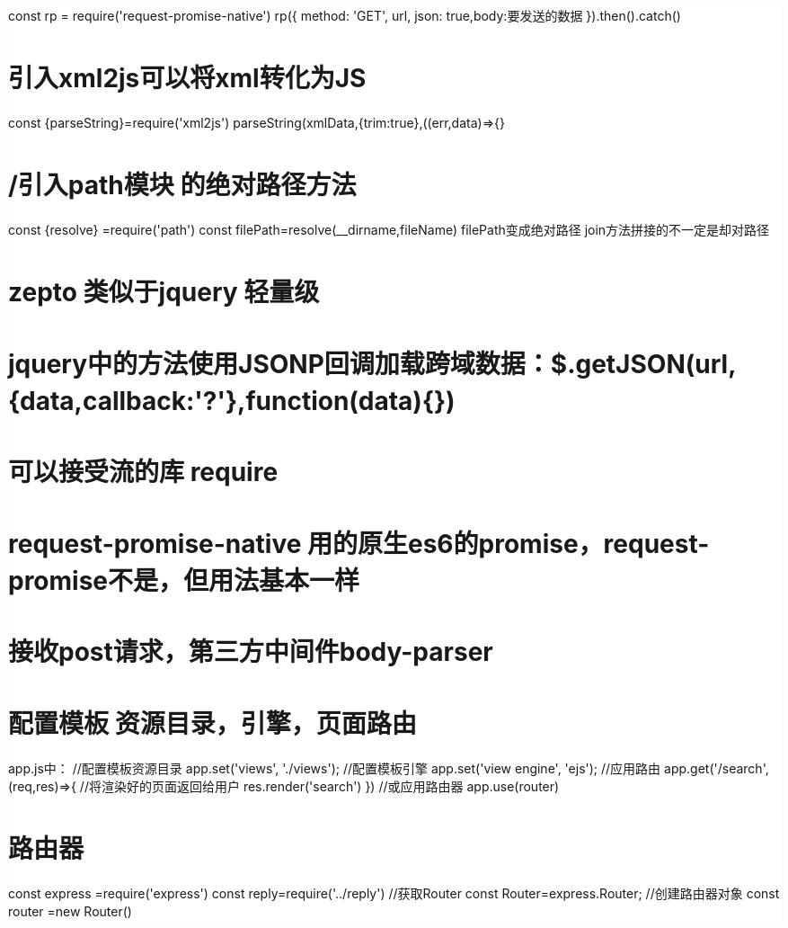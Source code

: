 const rp = require('request-promise-native')
rp({ method: 'GET', url, json: true,body:要发送的数据 }).then().catch()
# 引入xml2js可以将xml转化为JS
const {parseString}=require('xml2js')
parseString(xmlData,{trim:true},((err,data)=>{}
# /引入path模块 的绝对路径方法
 const {resolve} =require('path')
 const filePath=resolve(__dirname,fileName)
filePath变成绝对路径
join方法拼接的不一定是却对路径
# zepto  类似于jquery 轻量级
# jquery中的方法使用JSONP回调加载跨域数据：$.getJSON(url,{data,callback:'?'},function(data){})
# 可以接受流的库 require 
# request-promise-native 用的原生es6的promise，request-promise不是，但用法基本一样
# 接收post请求，第三方中间件body-parser 
# 配置模板 资源目录，引擎，页面路由
app.js中：
//配置模板资源目录
app.set('views', './views');
//配置模板引擎
app.set('view engine', 'ejs');
//应用路由
app.get('/search',(req,res)=>{
  //将渲染好的页面返回给用户
  res.render('search')
})
//或应用路由器
app.use(router)
# 路由器
const express =require('express')
const reply=require('../reply')
//获取Router
const Router=express.Router;
//创建路由器对象
const router =new Router()
